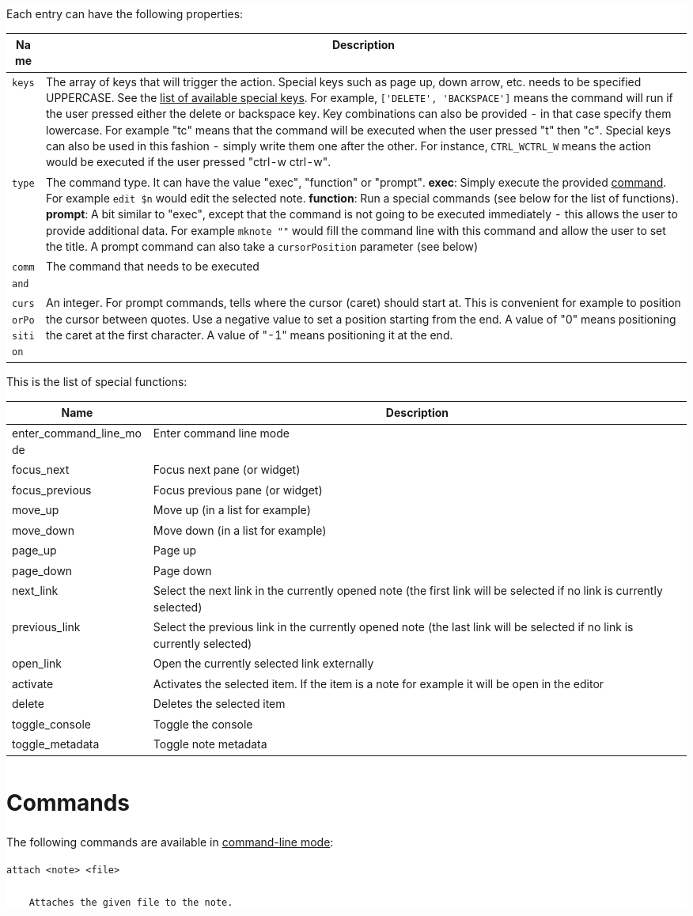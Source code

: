 Each entry can have the following properties:

Name | Description
-----|------------
`keys` | The array of keys that will trigger the action. Special keys such as page up, down arrow, etc. needs to be specified UPPERCASE. See the [list of available special keys](https://github.com/cronvel/terminal-kit/blob/3114206a9556f518cc63abbcb3d188fe1995100d/lib/termconfig/xterm.js#L531). For example, `['DELETE', 'BACKSPACE']` means the command will run if the user pressed either the delete or backspace key. Key combinations can also be provided - in that case specify them lowercase. For example "tc" means that the command will be executed when the user pressed "t" then "c". Special keys can also be used in this fashion - simply write them one after the other. For instance, `CTRL_WCTRL_W` means the action would be executed if the user pressed "ctrl-w ctrl-w".
`type` | The command type. It can have the value "exec", "function" or "prompt". **exec**: Simply execute the provided [command](#commands). For example `edit $n` would edit the selected note. **function**: Run a special commands (see below for the list of functions). **prompt**: A bit similar to "exec", except that the command is not going to be executed immediately - this allows the user to provide additional data. For example `mknote ""` would fill the command line with this command and allow the user to set the title. A prompt command can also take a `cursorPosition` parameter (see below)
`command` | The command that needs to be executed
`cursorPosition` | An integer. For prompt commands, tells where the cursor (caret) should start at. This is convenient for example to position the cursor between quotes. Use a negative value to set a position starting from the end. A value of "0" means positioning the caret at the first character. A value of "-1" means positioning it at the end.

This is the list of special functions:

Name | Description
-----|------------
enter_command_line_mode | Enter command line mode
focus_next | Focus next pane (or widget)
focus_previous | Focus previous pane (or widget)
move_up | Move up (in a list for example)
move_down | Move down (in a list for example)
page_up | Page up
page_down | Page down
next_link | Select the next link in the currently opened note (the first link will be selected if no link is currently selected)
previous_link | Select the previous link in the currently opened note (the last link will be selected if no link is currently selected)
open_link | Open the currently selected link externally
activate | Activates the selected item. If the item is a note for example it will be open in the editor
delete | Deletes the selected item
toggle_console | Toggle the console
toggle_metadata | Toggle note metadata

# Commands

The following commands are available in [command-line mode](#command-line-mode):

	attach <note> <file>

	    Attaches the given file to the note.
